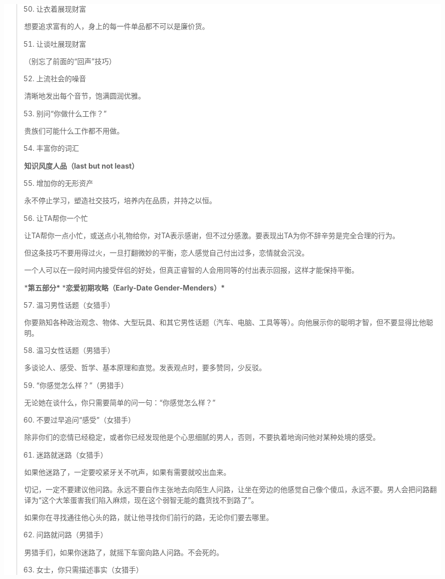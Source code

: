 > 50. 让衣着展现财富
>
> 想要追求富有的人，身上的每一件单品都不可以是廉价货。
>
> 51. 让谈吐展现财富
>
> （别忘了前面的“回声”技巧）
>
> 52. 上流社会的噪音
>
> 清晰地发出每个音节，饱满圆润优雅。
>
> 53. 别问“你做什么工作？”
>
> 贵族们可能什么工作都不用做。
>
> 54. 丰富你的词汇
>
> **知识风度人品（last but not least）**
>
> 55. 增加你的无形资产
>
> 永不停止学习，塑造社交技巧，培养内在品质，并持之以恒。
>
> 56. 让TA帮你一个忙
>
> 让TA帮你一点小忙，或送点小礼物给你，对TA表示感谢，但不过分感激。要表现出TA为你不辞辛劳是完全合理的行为。
>
> 但这条技巧不要用得过火，一旦打翻微妙的平衡，恋人感觉自己付出过多，恋情就会沉没。
>
> 一个人可以在一段时间内接受伴侣的好处，但真正睿智的人会用同等的付出表示回报，这样才能保持平衡。
>
> ***第五部分\*** ***恋爱初期攻略（Early-Date Gender-Menders）\***
>
> 57. 温习男性话题（女猎手）
>
> 你要熟知各种政治观念、物体、大型玩具、和其它男性话题（汽车、电脑、工具等等）。向他展示你的聪明才智，但不要显得比他聪明。
>
> 58. 温习女性话题（男猎手）
>
> 多谈论人、感受、哲学、基本原理和直觉。发表观点时，要多赞同，少反驳。
>
> 59. “你感觉怎么样？”（男猎手）
>
> 无论她在谈什么，你只需要简单的问一句：“你感觉怎么样？”
>
> 60. 不要过早追问“感受”（女猎手）
>
> 除非你们的恋情已经稳定，或者你已经发现他是个心思细腻的男人，否则，不要执着地询问他对某种处境的感受。
>
> 61. 迷路就迷路（女猎手）
>
> 如果他迷路了，一定要咬紧牙关不吭声，如果有需要就咬出血来。
>
> 切记，一定不要建议他问路。永远不要自作主张地去向陌生人问路，让坐在旁边的他感觉自己像个傻瓜，永远不要。男人会把问路翻译为“这个大笨蛋害我们陷入麻烦，现在这个弱智无能的蠢货找不到路了”。
>
> 如果你在寻找通往他心头的路，就让他寻找你们前行的路，无论你们要去哪里。
>
> 62. 问路就问路（男猎手）
>
> 男猎手们，如果你迷路了，就摇下车窗向路人问路。不会死的。
>
> 63. 女士，你只需描述事实（女猎手）
>